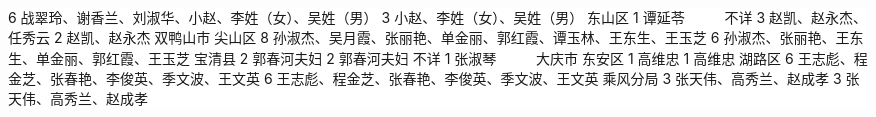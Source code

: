 <td nowrap= >6</td>
<td>战翠玲、谢香兰、刘淑华、小赵、李姓（女）、吴姓（男）</td>
<td>3</td>
<td>小赵、李姓（女）、吴姓（男）</td>
</tr>
<tr>
<td nowrap= >东山区</td>
<td nowrap= >1</td>
<td>谭延苓</td>
<td>　</td>
<td>　</td>
</tr>
<tr>
<td nowrap= >不详</td>
<td nowrap= >3</td>
<td>赵凯、赵永杰、任秀云</td>
<td>2</td>
<td>赵凯、赵永杰</td>
</tr>
<tr>
<td rowspan=3 nowrap= >双鸭山市</td>
<td nowrap= >尖山区</td>
<td nowrap= >8</td>
<td>孙淑杰、吴月霞、张丽艳、单金丽、郭红霞、谭玉林、王东生、王玉芝</td>
<td>6</td>
<td>孙淑杰、张丽艳、王东生、单金丽、郭红霞、王玉芝</td>
</tr>
<tr>
<td nowrap= >宝清县</td>
<td nowrap= >2</td>
<td>郭春河夫妇</td>
<td>2</td>
<td>郭春河夫妇</td>
</tr>
<tr>
<td nowrap= >不详</td>
<td nowrap= >1</td>
<td>张淑琴</td>
<td>　</td>
<td>　</td>
</tr>
<tr>
<td rowspan=10 nowrap= >大庆市</td>
<td nowrap= >东安区</td>
<td nowrap= >1</td>
<td>高维忠</td>
<td>1</td>
<td>高维忠</td>
</tr>
<tr>
<td nowrap= >湖路区</td>
<td nowrap= >6</td>
<td>王志彪、程金芝、张春艳、李俊英、季文波、王文英</td>
<td>6</td>
<td>王志彪、程金芝、张春艳、李俊英、季文波、王文英</td>
</tr>
<tr>
<td nowrap= >乘风分局</td>
<td nowrap= >3</td>
<td>张天伟、高秀兰、赵成孝</td>
<td>3</td>
<td>张天伟、高秀兰、赵成孝</td>
</tr>
<tr>